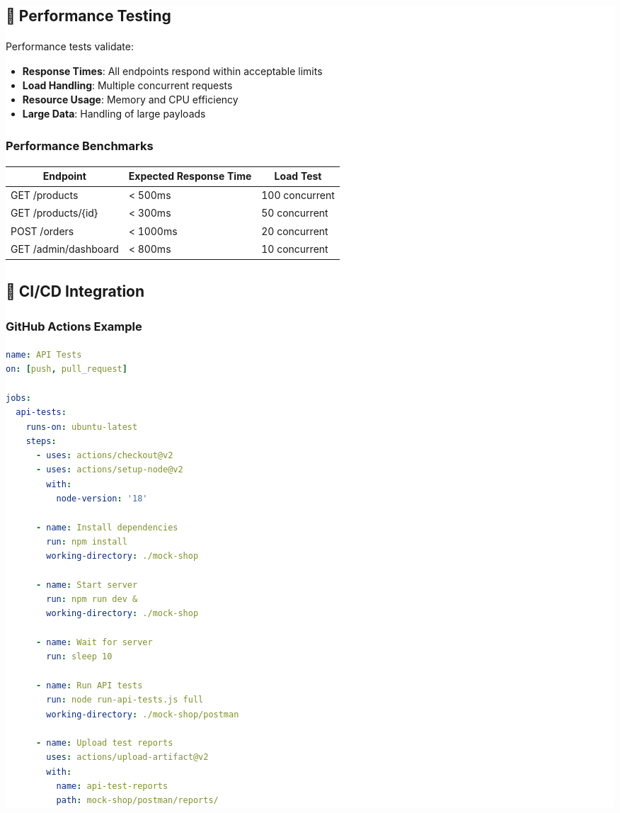 ## 🚀 Performance Testing

Performance tests validate:

- **Response Times**: All endpoints respond within acceptable limits
- **Load Handling**: Multiple concurrent requests
- **Resource Usage**: Memory and CPU efficiency
- **Large Data**: Handling of large payloads

### Performance Benchmarks

| Endpoint | Expected Response Time | Load Test |
|----------|----------------------|-----------|
| GET /products | < 500ms | 100 concurrent |
| GET /products/{id} | < 300ms | 50 concurrent |
| POST /orders | < 1000ms | 20 concurrent |
| GET /admin/dashboard | < 800ms | 10 concurrent |

## 🔄 CI/CD Integration

### GitHub Actions Example

```yaml
name: API Tests
on: [push, pull_request]

jobs:
  api-tests:
    runs-on: ubuntu-latest
    steps:
      - uses: actions/checkout@v2
      - uses: actions/setup-node@v2
        with:
          node-version: '18'
      
      - name: Install dependencies
        run: npm install
        working-directory: ./mock-shop
      
      - name: Start server
        run: npm run dev &
        working-directory: ./mock-shop
      
      - name: Wait for server
        run: sleep 10
      
      - name: Run API tests
        run: node run-api-tests.js full
        working-directory: ./mock-shop/postman
      
      - name: Upload test reports
        uses: actions/upload-artifact@v2
        with:
          name: api-test-reports
          path: mock-shop/postman/reports/
```
